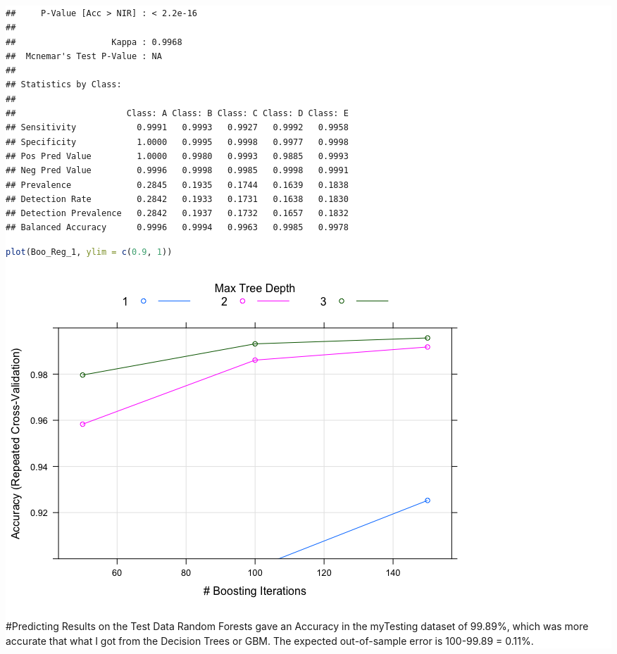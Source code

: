 ```
##     P-Value [Acc > NIR] : < 2.2e-16       
##                                           
##                   Kappa : 0.9968          
##  Mcnemar's Test P-Value : NA              
## 
## Statistics by Class:
## 
##                      Class: A Class: B Class: C Class: D Class: E
## Sensitivity            0.9991   0.9993   0.9927   0.9992   0.9958
## Specificity            1.0000   0.9995   0.9998   0.9977   0.9998
## Pos Pred Value         1.0000   0.9980   0.9993   0.9885   0.9993
## Neg Pred Value         0.9996   0.9998   0.9985   0.9998   0.9991
## Prevalence             0.2845   0.1935   0.1744   0.1639   0.1838
## Detection Rate         0.2842   0.1933   0.1731   0.1638   0.1830
## Detection Prevalence   0.2842   0.1937   0.1732   0.1657   0.1832
## Balanced Accuracy      0.9996   0.9994   0.9963   0.9985   0.9978
```

```r
plot(Boo_Reg_1, ylim = c(0.9, 1))
```

![](Project_files/figure-html/unnamed-chunk-6-1.png) 

#Predicting Results on the Test Data
Random Forests gave an Accuracy in the myTesting dataset of 99.89%, which was more accurate that what I got from the Decision Trees or GBM. The expected out-of-sample error is 100-99.89 = 0.11%.

